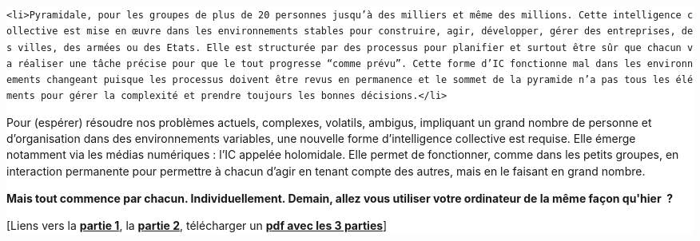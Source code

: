  	<li>Pyramidale, pour les groupes de plus de 20 personnes jusqu’à des milliers et même des millions. Cette intelligence collective est mise en œuvre dans les environnements stables pour construire, agir, développer, gérer des entreprises, des villes, des armées ou des Etats. Elle est structurée par des processus pour planifier et surtout être sûr que chacun va réaliser une tâche précise pour que le tout progresse “comme prévu”. Cette forme d’IC fonctionne mal dans les environnements changeant puisque les processus doivent être revus en permanence et le sommet de la pyramide n’a pas tous les éléments pour gérer la complexité et prendre toujours les bonnes décisions.</li>

</ul>

Pour (espérer) résoudre nos problèmes actuels, complexes, volatils, ambigus, impliquant un grand nombre de personne et d’organisation dans des environnements variables, une nouvelle forme d’intelligence collective est requise. Elle émerge notamment via les médias numériques : l’IC appelée holomidale. Elle permet de fonctionner, comme dans les petits groupes, en interaction permanente pour permettre à chacun d’agir en tenant compte des autres, mais en le faisant en grand nombre.



<strong>Mais tout commence par chacun. Individuellement. Demain, allez vous utiliser votre ordinateur de la même façon qu'hier  ?</strong>



[Liens vers la <a href="http://transportsdufutur.ademe.fr/2018/07/lhistoire-de-ma-transformation-numerique-1-3.html" target="_blank" rel="noopener"><strong>partie 1</strong></a>, la <a href="http://transportsdufutur.ademe.fr/2018/07/lhistoire-de-ma-transformation-numerique-2-3.html" target="_blank" rel="noopener"><strong>partie 2</strong></a>, télécharger un <a href="https://www.slideshare.net/transportsdufutur/histoire-de-ma-transformation-numerique" target="_blank" rel="noopener"><strong>pdf avec les 3 parties</strong></a>]